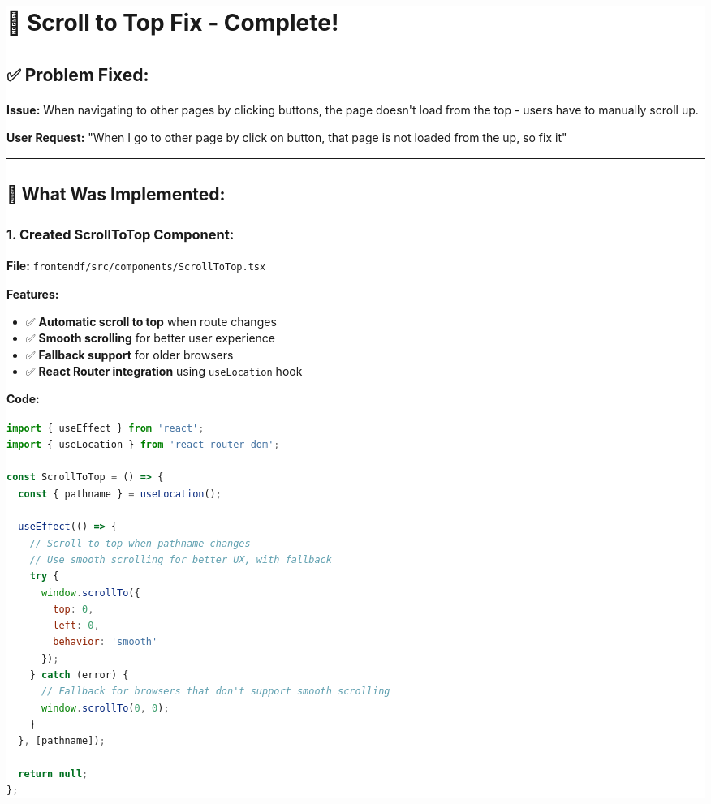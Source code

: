 # 📜 Scroll to Top Fix - Complete!

## ✅ **Problem Fixed:**

**Issue:** When navigating to other pages by clicking buttons, the page doesn't load from the top - users have to manually scroll up.

**User Request:** "When I go to other page by click on button, that page is not loaded from the up, so fix it"

---

## 🎯 **What Was Implemented:**

### **1. Created ScrollToTop Component:**

**File:** `frontendf/src/components/ScrollToTop.tsx`

**Features:**
- ✅ **Automatic scroll to top** when route changes
- ✅ **Smooth scrolling** for better user experience
- ✅ **Fallback support** for older browsers
- ✅ **React Router integration** using `useLocation` hook

**Code:**
```javascript
import { useEffect } from 'react';
import { useLocation } from 'react-router-dom';

const ScrollToTop = () => {
  const { pathname } = useLocation();

  useEffect(() => {
    // Scroll to top when pathname changes
    // Use smooth scrolling for better UX, with fallback
    try {
      window.scrollTo({
        top: 0,
        left: 0,
        behavior: 'smooth'
      });
    } catch (error) {
      // Fallback for browsers that don't support smooth scrolling
      window.scrollTo(0, 0);
    }
  }, [pathname]);

  return null;
};
```
